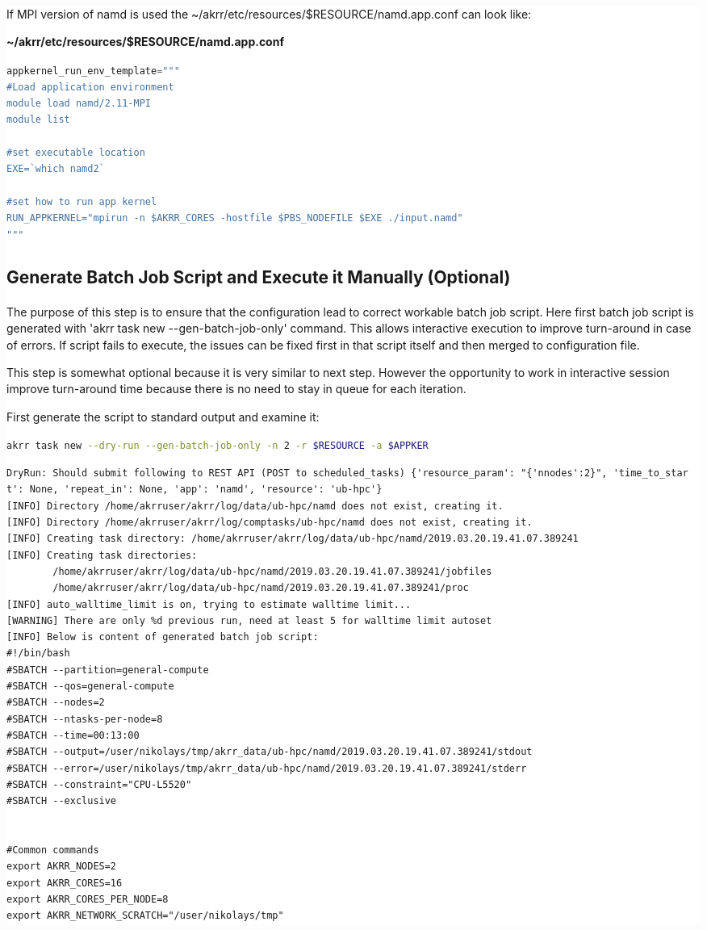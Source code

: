 If MPI version of namd is used the ~/akrr/etc/resources/$RESOURCE/namd.app.conf can look 
like:

**~/akrr/etc/resources/$RESOURCE/namd.app.conf**
```python
appkernel_run_env_template="""
#Load application environment
module load namd/2.11-MPI
module list

#set executable location
EXE=`which namd2`

#set how to run app kernel
RUN_APPKERNEL="mpirun -n $AKRR_CORES -hostfile $PBS_NODEFILE $EXE ./input.namd"
"""
```

## Generate Batch Job Script and Execute it Manually (Optional) 

The purpose of this step is to ensure that the configuration lead to correct workable batch job 
script. Here first batch job script is generated with 'akrr task new --gen-batch-job-only'
command. This allows interactive execution to improve turn-around in case of errors. If script fails 
to execute, the issues can be fixed first in that script itself and then merged to configuration 
file.

This step is somewhat optional because it is very similar to next step. However the opportunity to 
work in interactive session improve turn-around time because there is no need to stay in queue for 
each iteration.

First generate the script to standard output and examine it:

```bash
akrr task new --dry-run --gen-batch-job-only -n 2 -r $RESOURCE -a $APPKER
```
```text
DryRun: Should submit following to REST API (POST to scheduled_tasks) {'resource_param': "{'nnodes':2}", 'time_to_start': None, 'repeat_in': None, 'app': 'namd', 'resource': 'ub-hpc'}
[INFO] Directory /home/akrruser/akrr/log/data/ub-hpc/namd does not exist, creating it.
[INFO] Directory /home/akrruser/akrr/log/comptasks/ub-hpc/namd does not exist, creating it.
[INFO] Creating task directory: /home/akrruser/akrr/log/data/ub-hpc/namd/2019.03.20.19.41.07.389241
[INFO] Creating task directories: 
        /home/akrruser/akrr/log/data/ub-hpc/namd/2019.03.20.19.41.07.389241/jobfiles
        /home/akrruser/akrr/log/data/ub-hpc/namd/2019.03.20.19.41.07.389241/proc
[INFO] auto_walltime_limit is on, trying to estimate walltime limit...
[WARNING] There are only %d previous run, need at least 5 for walltime limit autoset
[INFO] Below is content of generated batch job script:
#!/bin/bash
#SBATCH --partition=general-compute 
#SBATCH --qos=general-compute
#SBATCH --nodes=2
#SBATCH --ntasks-per-node=8
#SBATCH --time=00:13:00
#SBATCH --output=/user/nikolays/tmp/akrr_data/ub-hpc/namd/2019.03.20.19.41.07.389241/stdout
#SBATCH --error=/user/nikolays/tmp/akrr_data/ub-hpc/namd/2019.03.20.19.41.07.389241/stderr
#SBATCH --constraint="CPU-L5520"
#SBATCH --exclusive


#Common commands
export AKRR_NODES=2
export AKRR_CORES=16
export AKRR_CORES_PER_NODE=8
export AKRR_NETWORK_SCRATCH="/user/nikolays/tmp"
```